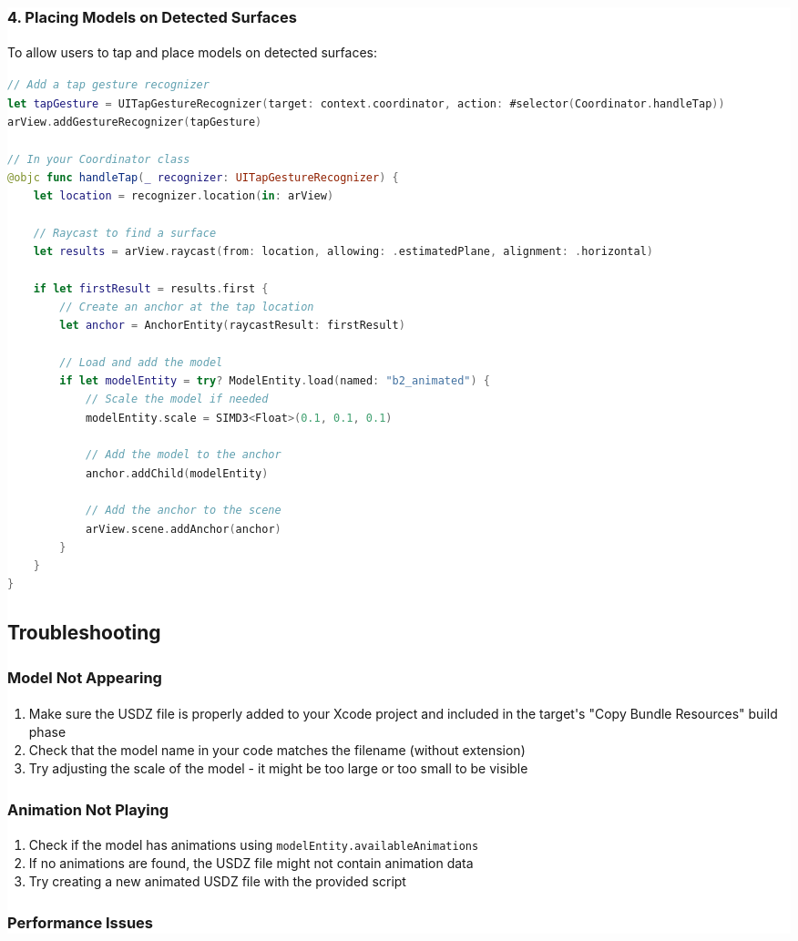 ### 4. Placing Models on Detected Surfaces

To allow users to tap and place models on detected surfaces:

```swift
// Add a tap gesture recognizer
let tapGesture = UITapGestureRecognizer(target: context.coordinator, action: #selector(Coordinator.handleTap))
arView.addGestureRecognizer(tapGesture)

// In your Coordinator class
@objc func handleTap(_ recognizer: UITapGestureRecognizer) {
    let location = recognizer.location(in: arView)
    
    // Raycast to find a surface
    let results = arView.raycast(from: location, allowing: .estimatedPlane, alignment: .horizontal)
    
    if let firstResult = results.first {
        // Create an anchor at the tap location
        let anchor = AnchorEntity(raycastResult: firstResult)
        
        // Load and add the model
        if let modelEntity = try? ModelEntity.load(named: "b2_animated") {
            // Scale the model if needed
            modelEntity.scale = SIMD3<Float>(0.1, 0.1, 0.1)
            
            // Add the model to the anchor
            anchor.addChild(modelEntity)
            
            // Add the anchor to the scene
            arView.scene.addAnchor(anchor)
        }
    }
}
```

## Troubleshooting

### Model Not Appearing

1. Make sure the USDZ file is properly added to your Xcode project and included in the target's "Copy Bundle Resources" build phase
2. Check that the model name in your code matches the filename (without extension)
3. Try adjusting the scale of the model - it might be too large or too small to be visible

### Animation Not Playing

1. Check if the model has animations using `modelEntity.availableAnimations`
2. If no animations are found, the USDZ file might not contain animation data
3. Try creating a new animated USDZ file with the provided script

### Performance Issues
